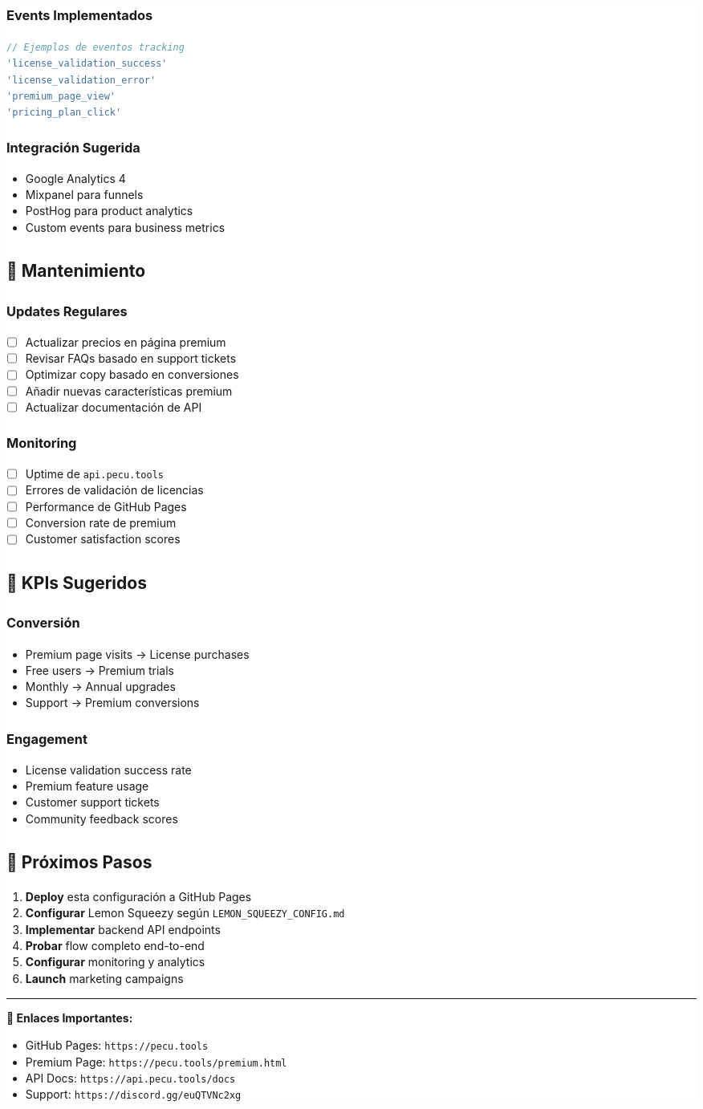 ### Events Implementados
```javascript
// Ejemplos de eventos tracking
'license_validation_success'
'license_validation_error'  
'premium_page_view'
'pricing_plan_click'
```

### Integración Sugerida
- Google Analytics 4
- Mixpanel para funnels
- PostHog para product analytics
- Custom events para business metrics

## 🔄 Mantenimiento

### Updates Regulares
- [ ] Actualizar precios en página premium
- [ ] Revisar FAQs basado en support tickets  
- [ ] Optimizar copy basado en conversiones
- [ ] Añadir nuevas características premium
- [ ] Actualizar documentación de API

### Monitoring
- [ ] Uptime de `api.pecu.tools`
- [ ] Errores de validación de licencias
- [ ] Performance de GitHub Pages
- [ ] Conversion rate de premium
- [ ] Customer satisfaction scores

## 🎯 KPIs Sugeridos

### Conversión
- Premium page visits → License purchases
- Free users → Premium trials
- Monthly → Annual upgrades
- Support → Premium conversions

### Engagement  
- License validation success rate
- Premium feature usage
- Customer support tickets
- Community feedback scores

## 🚀 Próximos Pasos

1. **Deploy** esta configuración a GitHub Pages
2. **Configurar** Lemon Squeezy según `LEMON_SQUEEZY_CONFIG.md`
3. **Implementar** backend API endpoints
4. **Probar** flow completo end-to-end
5. **Configurar** monitoring y analytics
6. **Launch** marketing campaigns

---

**🔗 Enlaces Importantes:**
- GitHub Pages: `https://pecu.tools`
- Premium Page: `https://pecu.tools/premium.html`
- API Docs: `https://api.pecu.tools/docs`
- Support: `https://discord.gg/euQTVNc2xg`
